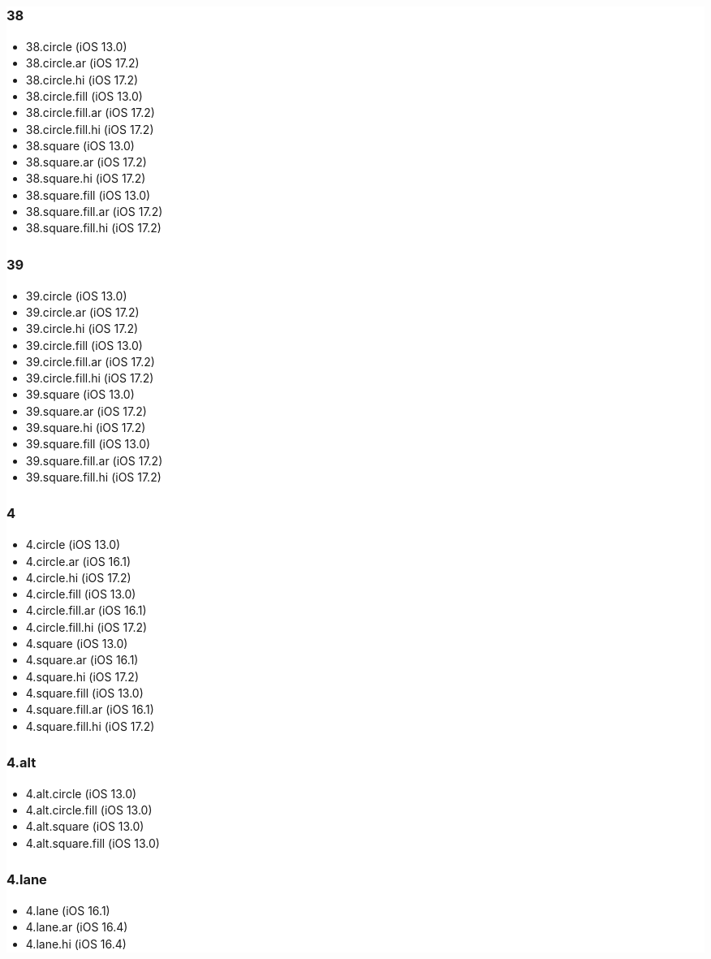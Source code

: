 ### 38
- 38.circle (iOS 13.0)
- 38.circle.ar (iOS 17.2)
- 38.circle.hi (iOS 17.2)
- 38.circle.fill (iOS 13.0)
- 38.circle.fill.ar (iOS 17.2)
- 38.circle.fill.hi (iOS 17.2)
- 38.square (iOS 13.0)
- 38.square.ar (iOS 17.2)
- 38.square.hi (iOS 17.2)
- 38.square.fill (iOS 13.0)
- 38.square.fill.ar (iOS 17.2)
- 38.square.fill.hi (iOS 17.2)

### 39
- 39.circle (iOS 13.0)
- 39.circle.ar (iOS 17.2)
- 39.circle.hi (iOS 17.2)
- 39.circle.fill (iOS 13.0)
- 39.circle.fill.ar (iOS 17.2)
- 39.circle.fill.hi (iOS 17.2)
- 39.square (iOS 13.0)
- 39.square.ar (iOS 17.2)
- 39.square.hi (iOS 17.2)
- 39.square.fill (iOS 13.0)
- 39.square.fill.ar (iOS 17.2)
- 39.square.fill.hi (iOS 17.2)

### 4
- 4.circle (iOS 13.0)
- 4.circle.ar (iOS 16.1)
- 4.circle.hi (iOS 17.2)
- 4.circle.fill (iOS 13.0)
- 4.circle.fill.ar (iOS 16.1)
- 4.circle.fill.hi (iOS 17.2)
- 4.square (iOS 13.0)
- 4.square.ar (iOS 16.1)
- 4.square.hi (iOS 17.2)
- 4.square.fill (iOS 13.0)
- 4.square.fill.ar (iOS 16.1)
- 4.square.fill.hi (iOS 17.2)

### 4.alt
- 4.alt.circle (iOS 13.0)
- 4.alt.circle.fill (iOS 13.0)
- 4.alt.square (iOS 13.0)
- 4.alt.square.fill (iOS 13.0)

### 4.lane
- 4.lane (iOS 16.1)
- 4.lane.ar (iOS 16.4)
- 4.lane.hi (iOS 16.4)
